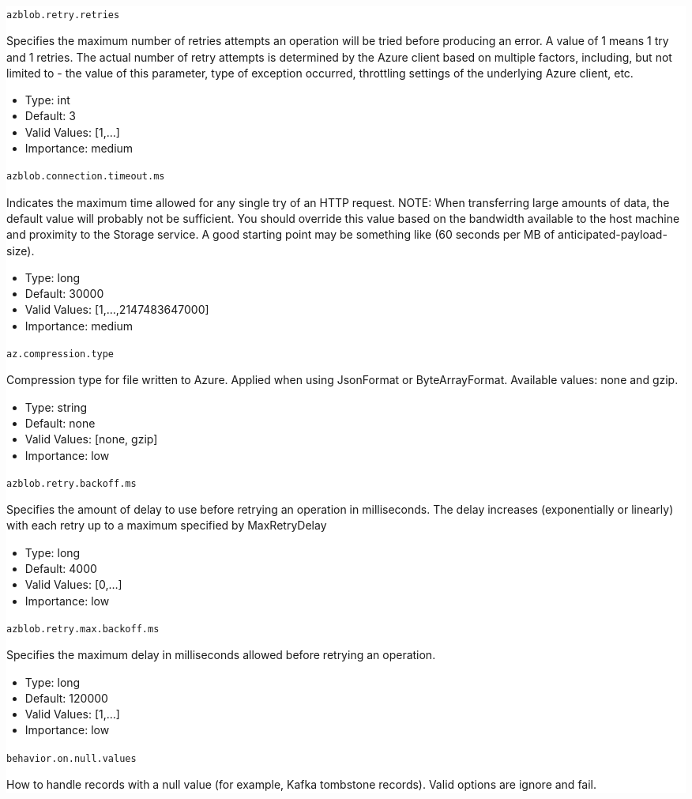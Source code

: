 
`azblob.retry.retries`

Specifies the maximum number of retries attempts an operation will be tried before producing an error. A value of 1 means 1 try and 1 retries. The actual number of retry attempts is determined by the Azure client based on multiple factors, including, but not limited to - the value of this parameter, type of exception occurred, throttling settings of the underlying Azure client, etc.

* Type: int
* Default: 3
* Valid Values: [1,…]
* Importance: medium

`azblob.connection.timeout.ms`

Indicates the maximum time allowed for any single try of an HTTP request. NOTE: When transferring large amounts of data, the default value will probably not be sufficient. You should override this value based on the bandwidth available to the host machine and proximity to the Storage service. A good starting point may be something like (60 seconds per MB of anticipated-payload-size).

* Type: long
* Default: 30000
* Valid Values: [1,…,2147483647000]
* Importance: medium

`az.compression.type`

Compression type for file written to Azure. Applied when using JsonFormat or ByteArrayFormat. Available values: none and gzip.

* Type: string
* Default: none
* Valid Values: [none, gzip]
* Importance: low

`azblob.retry.backoff.ms`

Specifies the amount of delay to use before retrying an operation in milliseconds. The delay increases (exponentially or linearly) with each retry up to a maximum specified by MaxRetryDelay

* Type: long
* Default: 4000
* Valid Values: [0,…]
* Importance: low

`azblob.retry.max.backoff.ms`

Specifies the maximum delay in milliseconds allowed before retrying an operation.

* Type: long
* Default: 120000
* Valid Values: [1,…]
* Importance: low


`behavior.on.null.values`

How to handle records with a null value (for example, Kafka tombstone records). Valid options are ignore and fail.
